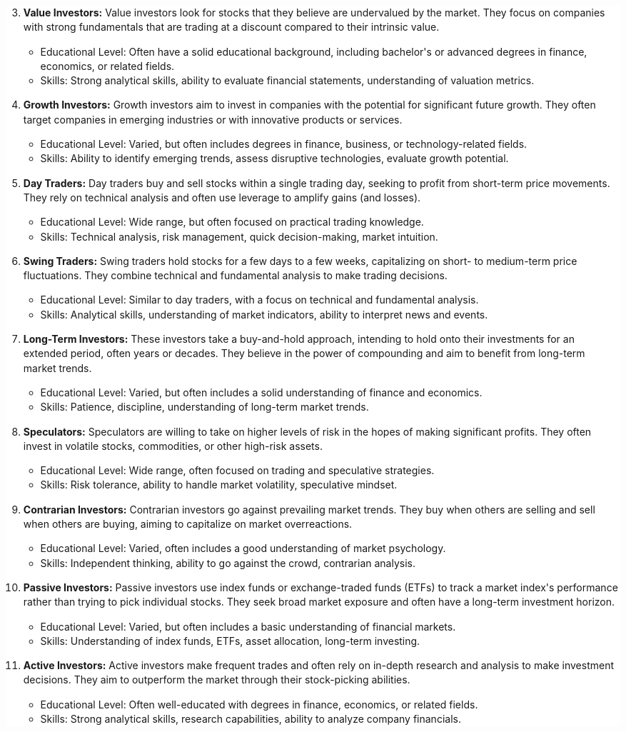 3. **Value Investors:** Value investors look for stocks that they believe are undervalued by the market. They focus on companies with strong fundamentals that are trading at a discount compared to their intrinsic value.
   - Educational Level: Often have a solid educational background, including bachelor's or advanced degrees in finance, economics, or related fields.
   - Skills: Strong analytical skills, ability to evaluate financial statements, understanding of valuation metrics.

4. **Growth Investors:** Growth investors aim to invest in companies with the potential for significant future growth. They often target companies in emerging industries or with innovative products or services.
   - Educational Level: Varied, but often includes degrees in finance, business, or technology-related fields.
   - Skills: Ability to identify emerging trends, assess disruptive technologies, evaluate growth potential.

5. **Day Traders:** Day traders buy and sell stocks within a single trading day, seeking to profit from short-term price movements. They rely on technical analysis and often use leverage to amplify gains (and losses).
   - Educational Level: Wide range, but often focused on practical trading knowledge.
   - Skills: Technical analysis, risk management, quick decision-making, market intuition.

6. **Swing Traders:** Swing traders hold stocks for a few days to a few weeks, capitalizing on short- to medium-term price fluctuations. They combine technical and fundamental analysis to make trading decisions.
   - Educational Level: Similar to day traders, with a focus on technical and fundamental analysis.
   - Skills: Analytical skills, understanding of market indicators, ability to interpret news and events.

7. **Long-Term Investors:** These investors take a buy-and-hold approach, intending to hold onto their investments for an extended period, often years or decades. They believe in the power of compounding and aim to benefit from long-term market trends.
   - Educational Level: Varied, but often includes a solid understanding of finance and economics.
   - Skills: Patience, discipline, understanding of long-term market trends.

8. **Speculators:** Speculators are willing to take on higher levels of risk in the hopes of making significant profits. They often invest in volatile stocks, commodities, or other high-risk assets.
   - Educational Level: Wide range, often focused on trading and speculative strategies.
   - Skills: Risk tolerance, ability to handle market volatility, speculative mindset.

9. **Contrarian Investors:** Contrarian investors go against prevailing market trends. They buy when others are selling and sell when others are buying, aiming to capitalize on market overreactions.
   - Educational Level: Varied, often includes a good understanding of market psychology.
   - Skills: Independent thinking, ability to go against the crowd, contrarian analysis.

10. **Passive Investors:** Passive investors use index funds or exchange-traded funds (ETFs) to track a market index's performance rather than trying to pick individual stocks. They seek broad market exposure and often have a long-term investment horizon.
    - Educational Level: Varied, but often includes a basic understanding of financial markets.
    - Skills: Understanding of index funds, ETFs, asset allocation, long-term investing.

11. **Active Investors:** Active investors make frequent trades and often rely on in-depth research and analysis to make investment decisions. They aim to outperform the market through their stock-picking abilities.
    - Educational Level: Often well-educated with degrees in finance, economics, or related fields.
    - Skills: Strong analytical skills, research capabilities, ability to analyze company financials.
